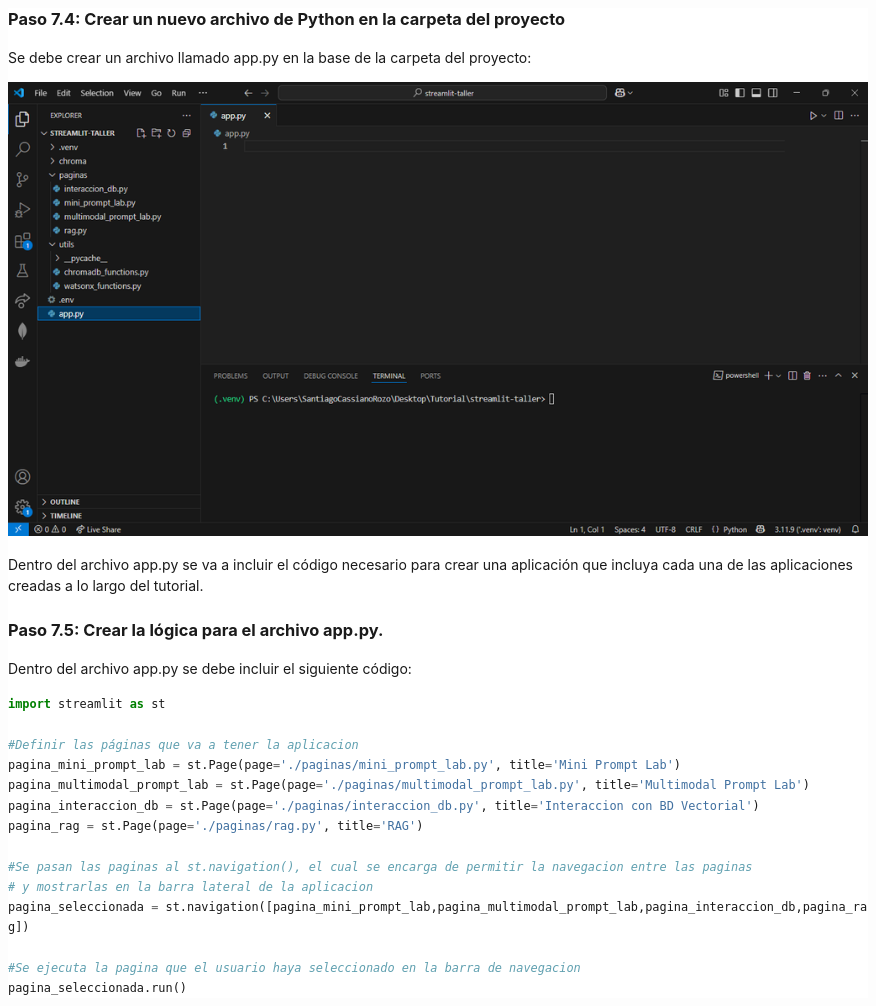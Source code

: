 ### Paso 7.4: Crear un nuevo archivo de Python en la carpeta del proyecto

Se debe crear un archivo llamado app.py en la base de la carpeta del proyecto:

![CreadoAppPy](./MultimediaREADME/Paso7/CreadoAppPy.png)

Dentro del archivo app.py se va a incluir el código necesario para crear una aplicación que incluya cada una de las aplicaciones creadas a lo largo del tutorial.

### Paso 7.5: Crear la lógica para el archivo app.py.

Dentro del archivo app.py se debe incluir el siguiente código:

```python
import streamlit as st

#Definir las páginas que va a tener la aplicacion
pagina_mini_prompt_lab = st.Page(page='./paginas/mini_prompt_lab.py', title='Mini Prompt Lab')
pagina_multimodal_prompt_lab = st.Page(page='./paginas/multimodal_prompt_lab.py', title='Multimodal Prompt Lab')
pagina_interaccion_db = st.Page(page='./paginas/interaccion_db.py', title='Interaccion con BD Vectorial')
pagina_rag = st.Page(page='./paginas/rag.py', title='RAG')

#Se pasan las paginas al st.navigation(), el cual se encarga de permitir la navegacion entre las paginas
# y mostrarlas en la barra lateral de la aplicacion
pagina_seleccionada = st.navigation([pagina_mini_prompt_lab,pagina_multimodal_prompt_lab,pagina_interaccion_db,pagina_rag])

#Se ejecuta la pagina que el usuario haya seleccionado en la barra de navegacion
pagina_seleccionada.run()
```
